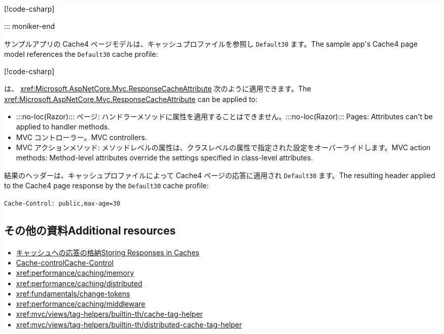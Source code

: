 [!code-csharp[](response/samples/2.x/ResponseCacheSample/Startup.cs?name=snippet1)]

::: moniker-end

<span data-ttu-id="e43df-237">サンプルアプリの Cache4 ページモデルは、キャッシュプロファイルを参照し `Default30` ます。</span><span class="sxs-lookup"><span data-stu-id="e43df-237">The sample app's Cache4 page model references the `Default30` cache profile:</span></span>

[!code-csharp[](response/samples/2.x/ResponseCacheSample/Pages/Cache4.cshtml.cs?name=snippet)]

<span data-ttu-id="e43df-238">は、 <xref:Microsoft.AspNetCore.Mvc.ResponseCacheAttribute> 次のように適用できます。</span><span class="sxs-lookup"><span data-stu-id="e43df-238">The <xref:Microsoft.AspNetCore.Mvc.ResponseCacheAttribute> can be applied to:</span></span>

* <span data-ttu-id="e43df-239">:::no-loc(Razor)::: ページ: ハンドラーメソッドに属性を適用することはできません。</span><span class="sxs-lookup"><span data-stu-id="e43df-239">:::no-loc(Razor)::: Pages: Attributes can't be applied to handler methods.</span></span>
* <span data-ttu-id="e43df-240">MVC コントローラー。</span><span class="sxs-lookup"><span data-stu-id="e43df-240">MVC controllers.</span></span>
* <span data-ttu-id="e43df-241">MVC アクションメソッド: メソッドレベルの属性は、クラスレベルの属性で指定された設定をオーバーライドします。</span><span class="sxs-lookup"><span data-stu-id="e43df-241">MVC action methods: Method-level attributes override the settings specified in class-level attributes.</span></span>

<span data-ttu-id="e43df-242">結果のヘッダーは、キャッシュプロファイルによって Cache4 ページの応答に適用され `Default30` ます。</span><span class="sxs-lookup"><span data-stu-id="e43df-242">The resulting header applied to the Cache4 page response by the `Default30` cache profile:</span></span>

```
Cache-Control: public,max-age=30
```

## <a name="additional-resources"></a><span data-ttu-id="e43df-243">その他の資料</span><span class="sxs-lookup"><span data-stu-id="e43df-243">Additional resources</span></span>

* [<span data-ttu-id="e43df-244">キャッシュへの応答の格納</span><span class="sxs-lookup"><span data-stu-id="e43df-244">Storing Responses in Caches</span></span>](https://tools.ietf.org/html/rfc7234#section-3)
* [<span data-ttu-id="e43df-245">Cache-control</span><span class="sxs-lookup"><span data-stu-id="e43df-245">Cache-Control</span></span>](https://www.w3.org/Protocols/rfc2616/rfc2616-sec14.html#sec14.9)
* <xref:performance/caching/memory>
* <xref:performance/caching/distributed>
* <xref:fundamentals/change-tokens>
* <xref:performance/caching/middleware>
* <xref:mvc/views/tag-helpers/builtin-th/cache-tag-helper>
* <xref:mvc/views/tag-helpers/builtin-th/distributed-cache-tag-helper>
